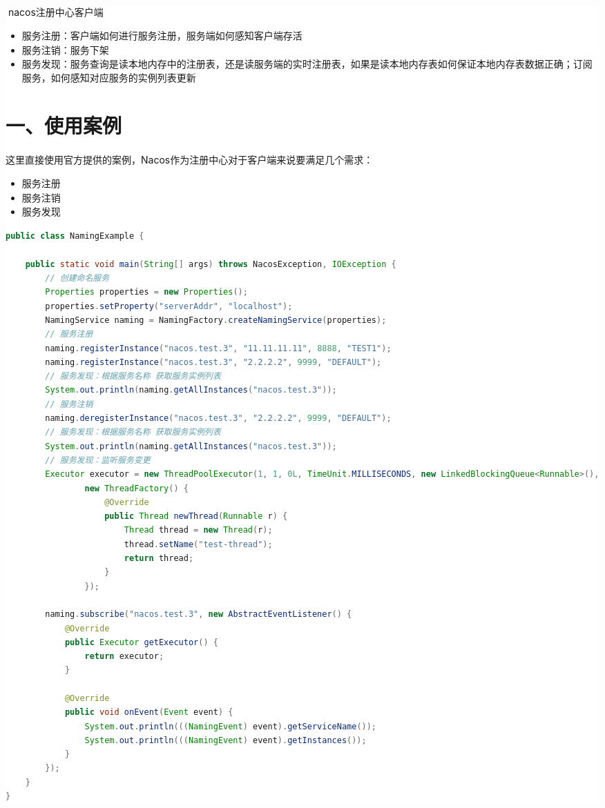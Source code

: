 ​																				nacos注册中心客户端

- 服务注册：客户端如何进行服务注册，服务端如何感知客户端存活
- 服务注销：服务下架
- 服务发现：服务查询是读本地内存中的注册表，还是读服务端的实时注册表，如果是读本地内存表如何保证本地内存表数据正确；订阅服务，如何感知对应服务的实例列表更新





# 一、使用案例

这里直接使用官方提供的案例，Nacos作为注册中心对于客户端来说要满足几个需求：

- 服务注册
- 服务注销
- 服务发现

```java
public class NamingExample {

    public static void main(String[] args) throws NacosException, IOException {
        // 创建命名服务
        Properties properties = new Properties();
        properties.setProperty("serverAddr", "localhost");
        NamingService naming = NamingFactory.createNamingService(properties);
        // 服务注册
        naming.registerInstance("nacos.test.3", "11.11.11.11", 8888, "TEST1");
        naming.registerInstance("nacos.test.3", "2.2.2.2", 9999, "DEFAULT");
        // 服务发现：根据服务名称 获取服务实例列表
        System.out.println(naming.getAllInstances("nacos.test.3"));
        // 服务注销
        naming.deregisterInstance("nacos.test.3", "2.2.2.2", 9999, "DEFAULT");
        // 服务发现：根据服务名称 获取服务实例列表
        System.out.println(naming.getAllInstances("nacos.test.3"));
        // 服务发现：监听服务变更
        Executor executor = new ThreadPoolExecutor(1, 1, 0L, TimeUnit.MILLISECONDS, new LinkedBlockingQueue<Runnable>(),
                new ThreadFactory() {
                    @Override
                    public Thread newThread(Runnable r) {
                        Thread thread = new Thread(r);
                        thread.setName("test-thread");
                        return thread;
                    }
                });

        naming.subscribe("nacos.test.3", new AbstractEventListener() {
            @Override
            public Executor getExecutor() {
                return executor;
            }

            @Override
            public void onEvent(Event event) {
                System.out.println(((NamingEvent) event).getServiceName());
                System.out.println(((NamingEvent) event).getInstances());
            }
        });
    }
}
```
